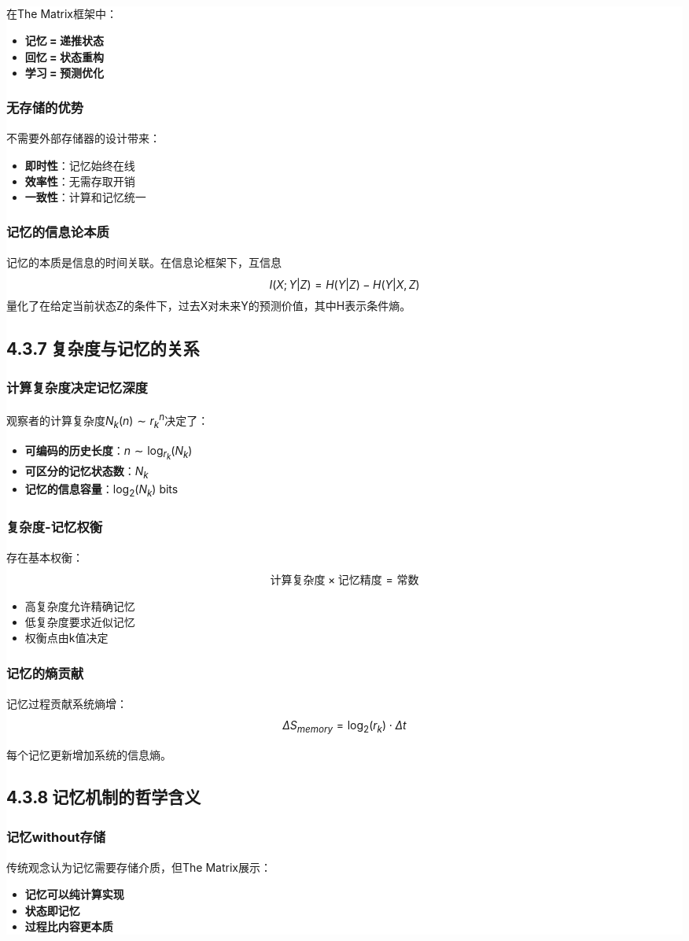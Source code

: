 在The Matrix框架中：
- **记忆 = 递推状态**
- **回忆 = 状态重构**
- **学习 = 预测优化**

### 无存储的优势

不需要外部存储器的设计带来：
- **即时性**：记忆始终在线
- **效率性**：无需存取开销
- **一致性**：计算和记忆统一

### 记忆的信息论本质

记忆的本质是信息的时间关联。在信息论框架下，互信息
$$I(X;Y|Z) = H(Y|Z) - H(Y|X,Z)$$
量化了在给定当前状态Z的条件下，过去X对未来Y的预测价值，其中H表示条件熵。

## 4.3.7 复杂度与记忆的关系

### 计算复杂度决定记忆深度

观察者的计算复杂度$N_k(n) \sim r_k^n$决定了：
- **可编码的历史长度**：$n \sim \log_{r_k}(N_k)$
- **可区分的记忆状态数**：$N_k$
- **记忆的信息容量**：$\log_2(N_k)$ bits

### 复杂度-记忆权衡

存在基本权衡：
$$\text{计算复杂度} \times \text{记忆精度} = \text{常数}$$

- 高复杂度允许精确记忆
- 低复杂度要求近似记忆
- 权衡点由k值决定

### 记忆的熵贡献

记忆过程贡献系统熵增：
$$\Delta S_{memory} = \log_2(r_k) \cdot \Delta t$$

每个记忆更新增加系统的信息熵。

## 4.3.8 记忆机制的哲学含义

### 记忆without存储

传统观念认为记忆需要存储介质，但The Matrix展示：
- **记忆可以纯计算实现**
- **状态即记忆**
- **过程比内容更本质**
